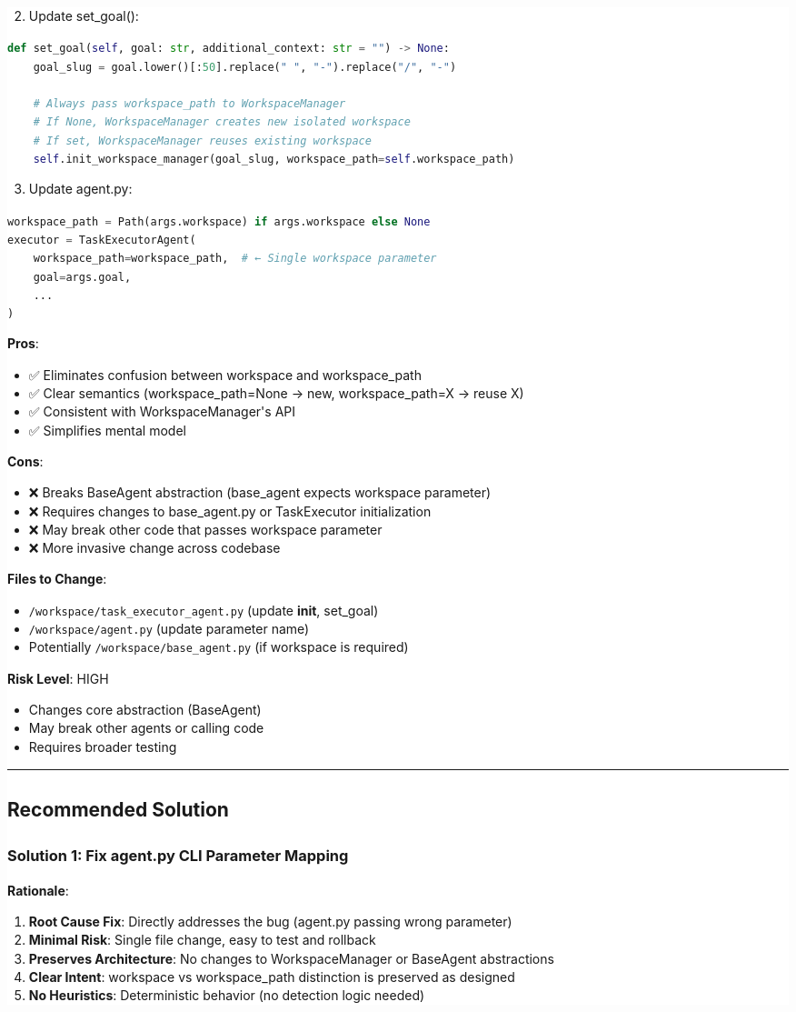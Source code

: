 2. Update set_goal():
```python
def set_goal(self, goal: str, additional_context: str = "") -> None:
    goal_slug = goal.lower()[:50].replace(" ", "-").replace("/", "-")

    # Always pass workspace_path to WorkspaceManager
    # If None, WorkspaceManager creates new isolated workspace
    # If set, WorkspaceManager reuses existing workspace
    self.init_workspace_manager(goal_slug, workspace_path=self.workspace_path)
```

3. Update agent.py:
```python
workspace_path = Path(args.workspace) if args.workspace else None
executor = TaskExecutorAgent(
    workspace_path=workspace_path,  # ← Single workspace parameter
    goal=args.goal,
    ...
)
```

**Pros**:
- ✅ Eliminates confusion between workspace and workspace_path
- ✅ Clear semantics (workspace_path=None → new, workspace_path=X → reuse X)
- ✅ Consistent with WorkspaceManager's API
- ✅ Simplifies mental model

**Cons**:
- ❌ Breaks BaseAgent abstraction (base_agent expects workspace parameter)
- ❌ Requires changes to base_agent.py or TaskExecutor initialization
- ❌ May break other code that passes workspace parameter
- ❌ More invasive change across codebase

**Files to Change**:
- `/workspace/task_executor_agent.py` (update __init__, set_goal)
- `/workspace/agent.py` (update parameter name)
- Potentially `/workspace/base_agent.py` (if workspace is required)

**Risk Level**: HIGH
- Changes core abstraction (BaseAgent)
- May break other agents or calling code
- Requires broader testing

---

## Recommended Solution

### **Solution 1: Fix agent.py CLI Parameter Mapping**

**Rationale**:

1. **Root Cause Fix**: Directly addresses the bug (agent.py passing wrong parameter)
2. **Minimal Risk**: Single file change, easy to test and rollback
3. **Preserves Architecture**: No changes to WorkspaceManager or BaseAgent abstractions
4. **Clear Intent**: workspace vs workspace_path distinction is preserved as designed
5. **No Heuristics**: Deterministic behavior (no detection logic needed)
